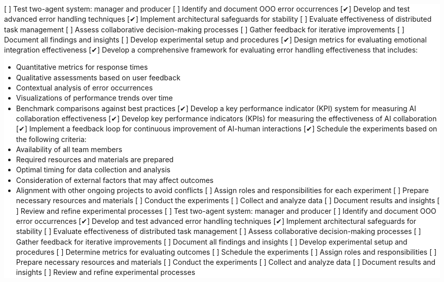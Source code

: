[ ] Test two-agent system: manager and producer
[ ] Identify and document OOO error occurrences
[✔] Develop and test advanced error handling techniques
[✔] Implement architectural safeguards for stability
[ ] Evaluate effectiveness of distributed task management
[ ] Assess collaborative decision-making processes
[ ] Gather feedback for iterative improvements
[ ] Document all findings and insights
[ ] Develop experimental setup and procedures
[✔] Design metrics for evaluating emotional integration effectiveness
[✔] Develop a comprehensive framework for evaluating error handling effectiveness that includes:
- Quantitative metrics for response times
- Qualitative assessments based on user feedback
- Contextual analysis of error occurrences
- Visualizations of performance trends over time
- Benchmark comparisons against best practices
[✔] Develop a key performance indicator (KPI) system for measuring AI collaboration effectiveness
[✔] Develop key performance indicators (KPIs) for measuring the effectiveness of AI collaboration
[✔] Implement a feedback loop for continuous improvement of AI-human interactions
[✔] Schedule the experiments based on the following criteria:
- Availability of all team members
- Required resources and materials are prepared
- Optimal timing for data collection and analysis
- Consideration of external factors that may affect outcomes
- Alignment with other ongoing projects to avoid conflicts
[ ] Assign roles and responsibilities for each experiment
[ ] Prepare necessary resources and materials
[ ] Conduct the experiments
[ ] Collect and analyze data
[ ] Document results and insights
[ ] Review and refine experimental processes
[ ] Test two-agent system: manager and producer
[ ] Identify and document OOO error occurrences
[✔] Develop and test advanced error handling techniques
[✔] Implement architectural safeguards for stability
[ ] Evaluate effectiveness of distributed task management
[ ] Assess collaborative decision-making processes
[ ] Gather feedback for iterative improvements
[ ] Document all findings and insights
[ ] Develop experimental setup and procedures
[ ] Determine metrics for evaluating outcomes
[ ] Schedule the experiments
[ ] Assign roles and responsibilities
[ ] Prepare necessary resources and materials
[ ] Conduct the experiments
[ ] Collect and analyze data
[ ] Document results and insights
[ ] Review and refine experimental processes